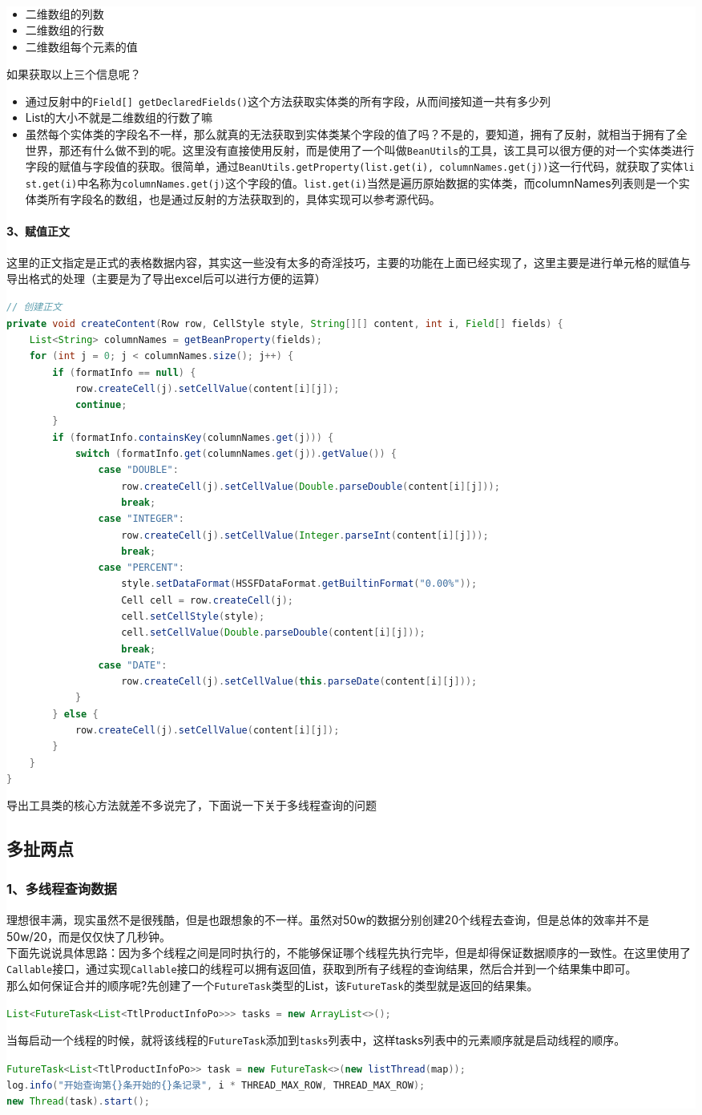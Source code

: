 - 二维数组的列数
- 二维数组的行数
- 二维数组每个元素的值

如果获取以上三个信息呢？

- 通过反射中的`Field[] getDeclaredFields()`这个方法获取实体类的所有字段，从而间接知道一共有多少列
- List的大小不就是二维数组的行数了嘛
- 虽然每个实体类的字段名不一样，那么就真的无法获取到实体类某个字段的值了吗？不是的，要知道，拥有了反射，就相当于拥有了全世界，那还有什么做不到的呢。这里没有直接使用反射，而是使用了一个叫做`BeanUtils`的工具，该工具可以很方便的对一个实体类进行字段的赋值与字段值的获取。很简单，通过`BeanUtils.getProperty(list.get(i), columnNames.get(j))`这一行代码，就获取了实体`list.get(i)`中名称为`columnNames.get(j)`这个字段的值。`list.get(i)`当然是遍历原始数据的实体类，而columnNames列表则是一个实体类所有字段名的数组，也是通过反射的方法获取到的，具体实现可以参考源代码。
<a name="dXIBO"></a>
#### 3、赋值正文
这里的正文指定是正式的表格数据内容，其实这一些没有太多的奇淫技巧，主要的功能在上面已经实现了，这里主要是进行单元格的赋值与导出格式的处理（主要是为了导出excel后可以进行方便的运算）
```java
// 创建正文
private void createContent(Row row, CellStyle style, String[][] content, int i, Field[] fields) {
    List<String> columnNames = getBeanProperty(fields);
    for (int j = 0; j < columnNames.size(); j++) {
        if (formatInfo == null) {
            row.createCell(j).setCellValue(content[i][j]);
            continue;
        }
        if (formatInfo.containsKey(columnNames.get(j))) {
            switch (formatInfo.get(columnNames.get(j)).getValue()) {
                case "DOUBLE":
                    row.createCell(j).setCellValue(Double.parseDouble(content[i][j]));
                    break;
                case "INTEGER":
                    row.createCell(j).setCellValue(Integer.parseInt(content[i][j]));
                    break;
                case "PERCENT":
                    style.setDataFormat(HSSFDataFormat.getBuiltinFormat("0.00%"));
                    Cell cell = row.createCell(j);
                    cell.setCellStyle(style);
                    cell.setCellValue(Double.parseDouble(content[i][j]));
                    break;
                case "DATE":
                    row.createCell(j).setCellValue(this.parseDate(content[i][j]));
            }
        } else {
            row.createCell(j).setCellValue(content[i][j]);
        }
    }
}
```
导出工具类的核心方法就差不多说完了，下面说一下关于多线程查询的问题
<a name="M21ev"></a>
## 多扯两点
<a name="eWdSp"></a>
### 1、多线程查询数据
理想很丰满，现实虽然不是很残酷，但是也跟想象的不一样。虽然对50w的数据分别创建20个线程去查询，但是总体的效率并不是50w/20，而是仅仅快了几秒钟。<br />下面先说说具体思路：因为多个线程之间是同时执行的，不能够保证哪个线程先执行完毕，但是却得保证数据顺序的一致性。在这里使用了`Callable`接口，通过实现`Callable`接口的线程可以拥有返回值，获取到所有子线程的查询结果，然后合并到一个结果集中即可。<br />那么如何保证合并的顺序呢?先创建了一个`FutureTask`类型的List，该`FutureTask`的类型就是返回的结果集。
```java
List<FutureTask<List<TtlProductInfoPo>>> tasks = new ArrayList<>();
```
当每启动一个线程的时候，就将该线程的`FutureTask`添加到`tasks`列表中，这样tasks列表中的元素顺序就是启动线程的顺序。
```java
FutureTask<List<TtlProductInfoPo>> task = new FutureTask<>(new listThread(map));
log.info("开始查询第{}条开始的{}条记录", i * THREAD_MAX_ROW, THREAD_MAX_ROW);
new Thread(task).start();
```